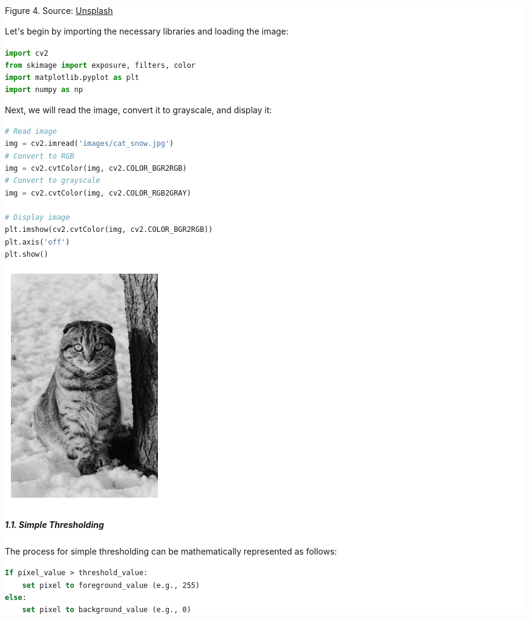 Figure 4. Source: [Unsplash](https://unsplash.com/photos/f8PQ7fZVHNs?utm_source=unsplash&utm_medium=referral&utm_content=creditCopyText)

Let's begin by importing the necessary libraries and loading the image:

```python
import cv2
from skimage import exposure, filters, color
import matplotlib.pyplot as plt
import numpy as np
```

Next, we will read the image, convert it to grayscale, and display it:

```python
# Read image
img = cv2.imread('images/cat_snow.jpg')
# Convert to RGB
img = cv2.cvtColor(img, cv2.COLOR_BGR2RGB)
# Convert to grayscale
img = cv2.cvtColor(img, cv2.COLOR_RGB2GRAY)

# Display image
plt.imshow(cv2.cvtColor(img, cv2.COLOR_BGR2RGB))
plt.axis('off')
plt.show()
```

![Grayscale Image](images/th_img_bw.png)

##### 1.1. Simple Thresholding

The process for simple thresholding can be mathematically represented as follows:

```vb
If pixel_value > threshold_value:
    set pixel to foreground_value (e.g., 255)
else:
    set pixel to background_value (e.g., 0)
```
